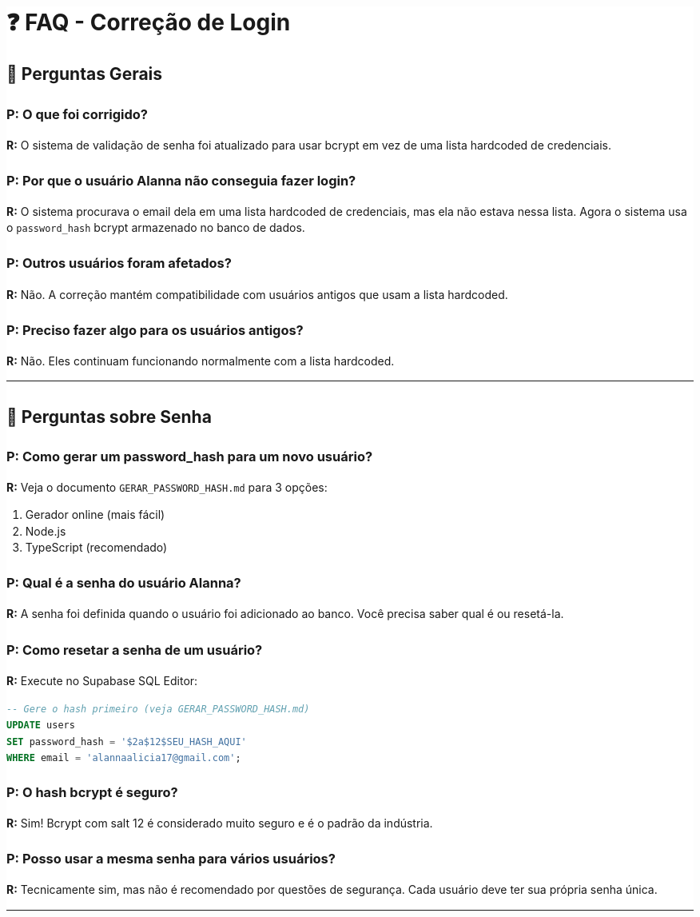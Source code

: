 # ❓ FAQ - Correção de Login

## 🎯 Perguntas Gerais

### P: O que foi corrigido?
**R:** O sistema de validação de senha foi atualizado para usar bcrypt em vez de uma lista hardcoded de credenciais.

### P: Por que o usuário Alanna não conseguia fazer login?
**R:** O sistema procurava o email dela em uma lista hardcoded de credenciais, mas ela não estava nessa lista. Agora o sistema usa o `password_hash` bcrypt armazenado no banco de dados.

### P: Outros usuários foram afetados?
**R:** Não. A correção mantém compatibilidade com usuários antigos que usam a lista hardcoded.

### P: Preciso fazer algo para os usuários antigos?
**R:** Não. Eles continuam funcionando normalmente com a lista hardcoded.

---

## 🔐 Perguntas sobre Senha

### P: Como gerar um password_hash para um novo usuário?
**R:** Veja o documento `GERAR_PASSWORD_HASH.md` para 3 opções:
1. Gerador online (mais fácil)
2. Node.js
3. TypeScript (recomendado)

### P: Qual é a senha do usuário Alanna?
**R:** A senha foi definida quando o usuário foi adicionado ao banco. Você precisa saber qual é ou resetá-la.

### P: Como resetar a senha de um usuário?
**R:** Execute no Supabase SQL Editor:
```sql
-- Gere o hash primeiro (veja GERAR_PASSWORD_HASH.md)
UPDATE users 
SET password_hash = '$2a$12$SEU_HASH_AQUI'
WHERE email = 'alannaalicia17@gmail.com';
```

### P: O hash bcrypt é seguro?
**R:** Sim! Bcrypt com salt 12 é considerado muito seguro e é o padrão da indústria.

### P: Posso usar a mesma senha para vários usuários?
**R:** Tecnicamente sim, mas não é recomendado por questões de segurança. Cada usuário deve ter sua própria senha única.

---